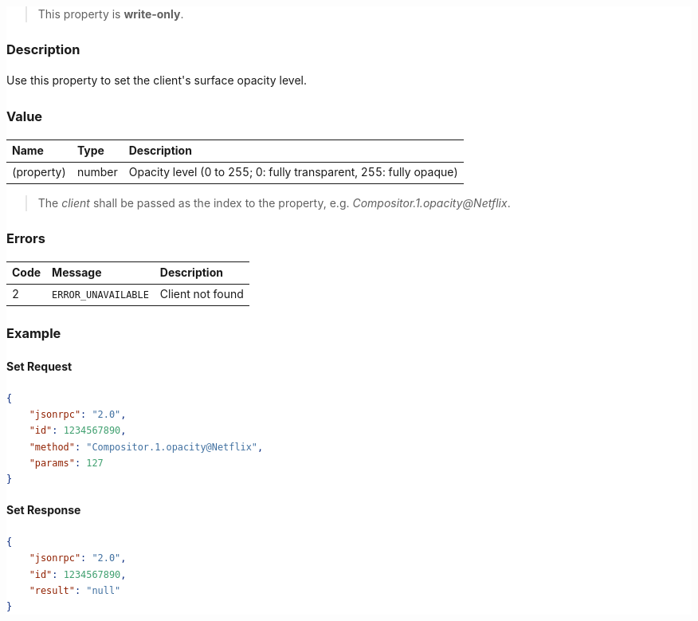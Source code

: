 > This property is **write-only**.

### Description

Use this property to set the client's surface opacity level.

### Value

| Name | Type | Description |
| :-------- | :-------- | :-------- |
| (property) | number | Opacity level (0 to 255; 0: fully transparent, 255: fully opaque) |

> The *client* shall be passed as the index to the property, e.g. *Compositor.1.opacity@Netflix*.

### Errors

| Code | Message | Description |
| :-------- | :-------- | :-------- |
| 2 | ```ERROR_UNAVAILABLE``` | Client not found |

### Example

#### Set Request

```json
{
    "jsonrpc": "2.0",
    "id": 1234567890,
    "method": "Compositor.1.opacity@Netflix",
    "params": 127
}
```

#### Set Response

```json
{
    "jsonrpc": "2.0",
    "id": 1234567890,
    "result": "null"
}
```

